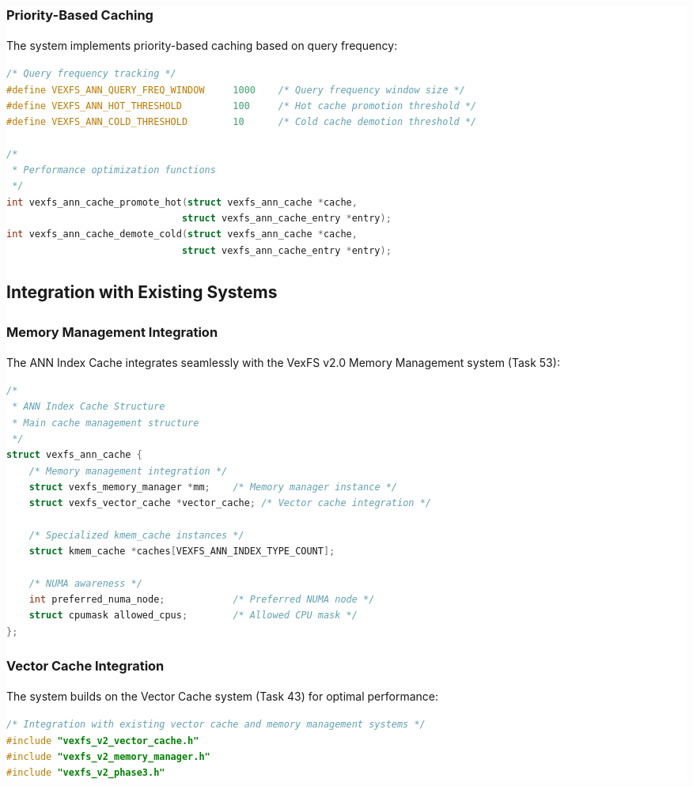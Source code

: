 ### Priority-Based Caching

The system implements priority-based caching based on query frequency:

```c
/* Query frequency tracking */
#define VEXFS_ANN_QUERY_FREQ_WINDOW     1000    /* Query frequency window size */
#define VEXFS_ANN_HOT_THRESHOLD         100     /* Hot cache promotion threshold */
#define VEXFS_ANN_COLD_THRESHOLD        10      /* Cold cache demotion threshold */

/*
 * Performance optimization functions
 */
int vexfs_ann_cache_promote_hot(struct vexfs_ann_cache *cache,
                               struct vexfs_ann_cache_entry *entry);
int vexfs_ann_cache_demote_cold(struct vexfs_ann_cache *cache,
                               struct vexfs_ann_cache_entry *entry);
```

## Integration with Existing Systems

### Memory Management Integration

The ANN Index Cache integrates seamlessly with the VexFS v2.0 Memory Management system (Task 53):

```c
/*
 * ANN Index Cache Structure
 * Main cache management structure
 */
struct vexfs_ann_cache {
    /* Memory management integration */
    struct vexfs_memory_manager *mm;    /* Memory manager instance */
    struct vexfs_vector_cache *vector_cache; /* Vector cache integration */
    
    /* Specialized kmem_cache instances */
    struct kmem_cache *caches[VEXFS_ANN_INDEX_TYPE_COUNT];
    
    /* NUMA awareness */
    int preferred_numa_node;            /* Preferred NUMA node */
    struct cpumask allowed_cpus;        /* Allowed CPU mask */
};
```

### Vector Cache Integration

The system builds on the Vector Cache system (Task 43) for optimal performance:

```c
/* Integration with existing vector cache and memory management systems */
#include "vexfs_v2_vector_cache.h"
#include "vexfs_v2_memory_manager.h"
#include "vexfs_v2_phase3.h"
```
